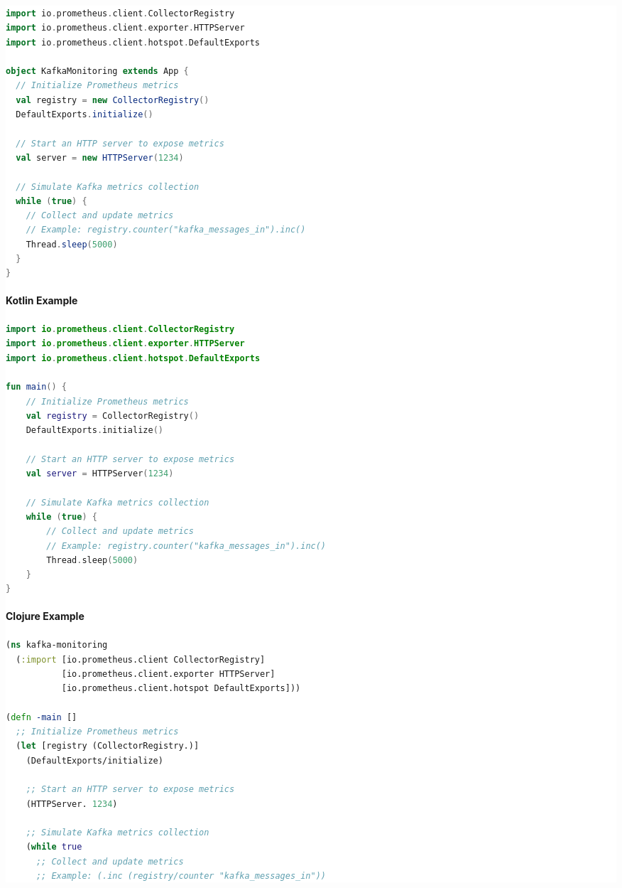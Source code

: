 ```scala
import io.prometheus.client.CollectorRegistry
import io.prometheus.client.exporter.HTTPServer
import io.prometheus.client.hotspot.DefaultExports

object KafkaMonitoring extends App {
  // Initialize Prometheus metrics
  val registry = new CollectorRegistry()
  DefaultExports.initialize()

  // Start an HTTP server to expose metrics
  val server = new HTTPServer(1234)

  // Simulate Kafka metrics collection
  while (true) {
    // Collect and update metrics
    // Example: registry.counter("kafka_messages_in").inc()
    Thread.sleep(5000)
  }
}
```

#### Kotlin Example

```kotlin
import io.prometheus.client.CollectorRegistry
import io.prometheus.client.exporter.HTTPServer
import io.prometheus.client.hotspot.DefaultExports

fun main() {
    // Initialize Prometheus metrics
    val registry = CollectorRegistry()
    DefaultExports.initialize()

    // Start an HTTP server to expose metrics
    val server = HTTPServer(1234)

    // Simulate Kafka metrics collection
    while (true) {
        // Collect and update metrics
        // Example: registry.counter("kafka_messages_in").inc()
        Thread.sleep(5000)
    }
}
```

#### Clojure Example

```clojure
(ns kafka-monitoring
  (:import [io.prometheus.client CollectorRegistry]
           [io.prometheus.client.exporter HTTPServer]
           [io.prometheus.client.hotspot DefaultExports]))

(defn -main []
  ;; Initialize Prometheus metrics
  (let [registry (CollectorRegistry.)]
    (DefaultExports/initialize)

    ;; Start an HTTP server to expose metrics
    (HTTPServer. 1234)

    ;; Simulate Kafka metrics collection
    (while true
      ;; Collect and update metrics
      ;; Example: (.inc (registry/counter "kafka_messages_in"))
```